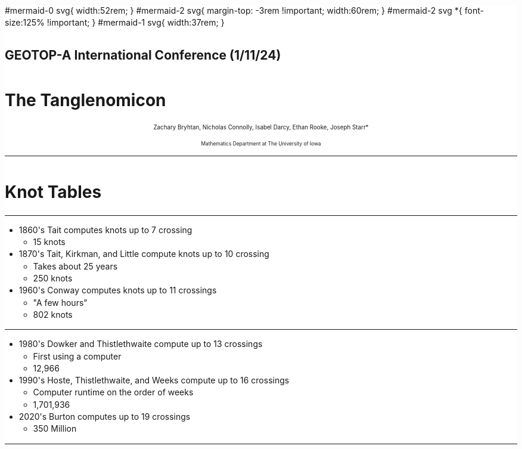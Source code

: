 #mermaid-0 svg{
    width:52rem;
}
#mermaid-2 svg{
    margin-top: -3rem !important;
    width:60rem;
}
#mermaid-2 svg *{
    font-size:125% !important;
}
#mermaid-1 svg{
    width:37rem;
}

</style>

## GEOTOP-A International Conference (1/11/24)

# The Tanglenomicon


<p style="font-size:.7em;text-align:center !important">
Zachary Bryhtan, Nicholas Connolly, Isabel Darcy, Ethan Rooke, Joseph Starr*
<p>

<p style="font-size:.6em; text-align:center !important"> Mathematics Department at The University of Iowa<p>


---
# Knot Tables

---

* 1860's Tait computes knots up to 7 crossing
   * 15 knots
* 1870's Tait, Kirkman, and Little compute knots up to 10 crossing
   * Takes about 25 years
   * 250 knots
* 1960's Conway computes knots up to 11 crossings
   * "A few hours"
   * 802 knots

---

* 1980's Dowker and Thistlethwaite compute up to 13 crossings
    * First using a computer
    * 12,966
* 1990's Hoste, Thistlethwaite, and Weeks compute up to 16 crossings
    * Computer runtime on the order of weeks
    * 1,701,936
* 2020's Burton computes up to 19 crossings
    * 350 Million

---
